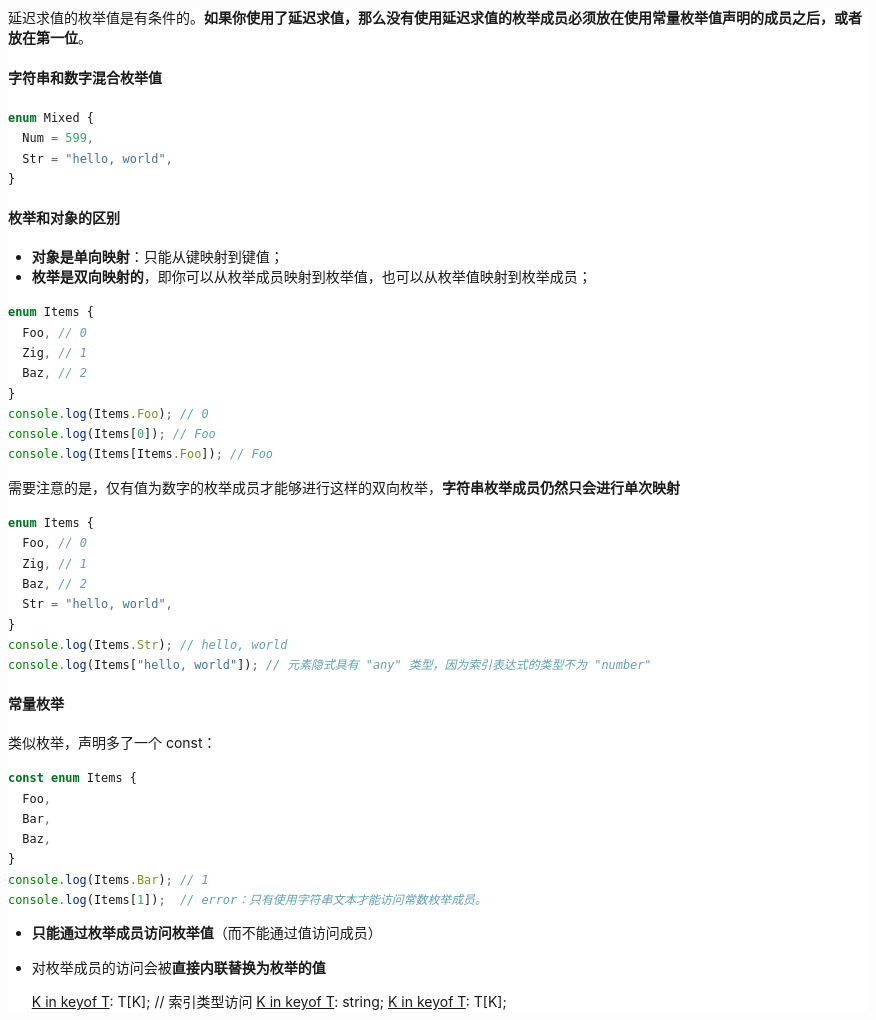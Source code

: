延迟求值的枚举值是有条件的。**如果你使用了延迟求值，那么没有使用延迟求值的枚举成员必须放在使用常量枚举值声明的成员之后，或者放在第一位**。

#### 字符串和数字混合枚举值

```typescript
enum Mixed {
  Num = 599,
  Str = "hello, world",
}
```

#### 枚举和对象的区别

- **对象是单向映射**：只能从键映射到键值；
- **枚举是双向映射的**，即你可以从枚举成员映射到枚举值，也可以从枚举值映射到枚举成员；

```typescript
enum Items {
  Foo, // 0
  Zig, // 1
  Baz, // 2
}
console.log(Items.Foo); // 0
console.log(Items[0]); // Foo
console.log(Items[Items.Foo]); // Foo
```

需要注意的是，仅有值为数字的枚举成员才能够进行这样的双向枚举，**字符串枚举成员仍然只会进行单次映射**

```typescript
enum Items {
  Foo, // 0
  Zig, // 1
  Baz, // 2
  Str = "hello, world",
}
console.log(Items.Str); // hello, world
console.log(Items["hello, world"]); // 元素隐式具有 "any" 类型，因为索引表达式的类型不为 "number"
```

#### 常量枚举

类似枚举，声明多了一个 const：

```typescript
const enum Items {
  Foo,
  Bar,
  Baz,
}
console.log(Items.Bar);	// 1
console.log(Items[1]);  // error：只有使用字符串文本才能访问常数枚举成员。
```

- **只能通过枚举成员访问枚举值**（而不能通过值访问成员）
- 对枚举成员的访问会被**直接内联替换为枚举的值**


  [key: string]: string;
  [key: string]: string;
  [key: string]: string;
  [key: string]: number;
  [K in keyof T]: string;
  [K in keyof T]: T[K]; // 索引类型访问
  [K in keyof T]: string;
  [K in keyof T]: T[K];